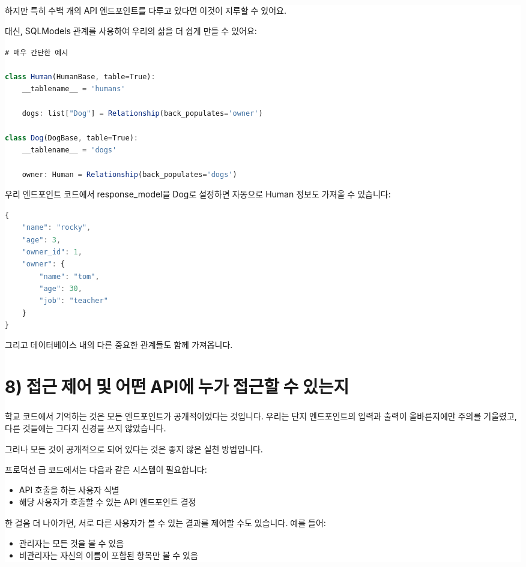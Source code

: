 하지만 특히 수백 개의 API 엔드포인트를 다루고 있다면 이것이 지루할 수 있어요.

대신, SQLModels 관계를 사용하여 우리의 삶을 더 쉽게 만들 수 있어요:

<div class="content-ad"></div>

```js
# 매우 간단한 예시

class Human(HumanBase, table=True):
    __tablename__ = 'humans'

    dogs: list["Dog"] = Relationship(back_populates='owner')

class Dog(DogBase, table=True):
    __tablename__ = 'dogs'

    owner: Human = Relationship(back_populates='dogs')
```

우리 엔드포인트 코드에서 response_model을 Dog로 설정하면 자동으로 Human 정보도 가져올 수 있습니다:

```js
{
    "name": "rocky",
    "age": 3,
    "owner_id": 1,
    "owner": {
        "name": "tom",
        "age": 30,
        "job": "teacher"
    }
}
```

그리고 데이터베이스 내의 다른 중요한 관계들도 함께 가져옵니다.


<div class="content-ad"></div>

# 8) 접근 제어 및 어떤 API에 누가 접근할 수 있는지

학교 코드에서 기억하는 것은 모든 엔드포인트가 공개적이었다는 것입니다. 우리는 단지 엔드포인트의 입력과 출력이 올바른지에만 주의를 기울렸고, 다른 것들에는 그다지 신경을 쓰지 않았습니다.

그러나 모든 것이 공개적으로 되어 있다는 것은 좋지 않은 실천 방법입니다.

프로덕션 급 코드에서는 다음과 같은 시스템이 필요합니다:

<div class="content-ad"></div>

- API 호출을 하는 사용자 식별
- 해당 사용자가 호출할 수 있는 API 엔드포인트 결정

한 걸음 더 나아가면, 서로 다른 사용자가 볼 수 있는 결과를 제어할 수도 있습니다. 예를 들어:

- 관리자는 모든 것을 볼 수 있음
- 비관리자는 자신의 이름이 포함된 항목만 볼 수 있음
